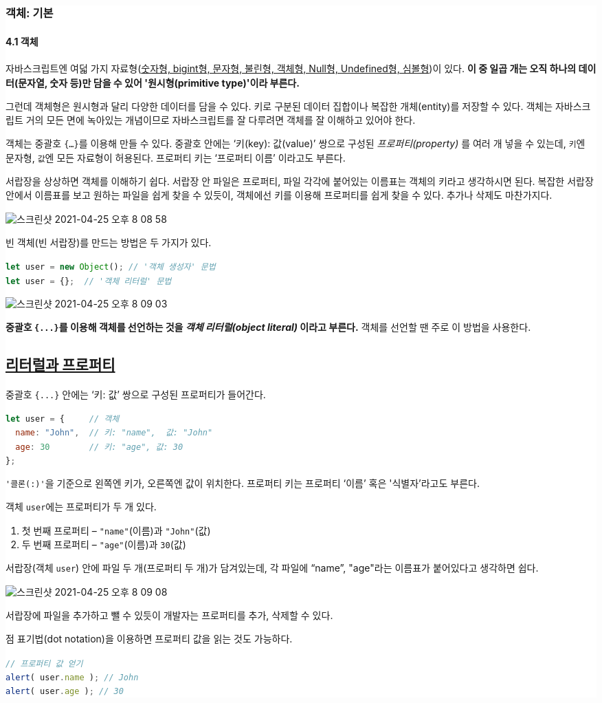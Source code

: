 ### 객체: 기본

#### 4.1 객체

자바스크립트엔 여덟 가지 자료형(<u>숫자형, bigint형, 문자형, 불린형, 객체형, Null형, Undefined형, 심볼형</u>)이 있다. **이 중 일곱 개는 오직 하나의 데이터(문자열, 숫자 등)만 담을 수 있어 '원시형(primitive type)'이라 부른다.**

그런데 객체형은 원시형과 달리 다양한 데이터를 담을 수 있다. 키로 구분된 데이터 집합이나 복잡한 개체(entity)를 저장할 수 있다. 객체는 자바스크립트 거의 모든 면에 녹아있는 개념이므로 자바스크립트를 잘 다루려면 객체를 잘 이해하고 있어야 한다.

객체는 중괄호 `{…}`를 이용해 만들 수 있다. 중괄호 안에는 ‘키(key): 값(value)’ 쌍으로 구성된 *프로퍼티(property)* 를 여러 개 넣을 수 있는데, `키`엔 문자형, `값`엔 모든 자료형이 허용된다. 프로퍼티 키는 ‘프로퍼티 이름’ 이라고도 부른다.

서랍장을 상상하면 객체를 이해하기 쉽다. 서랍장 안 파일은 프로퍼티, 파일 각각에 붙어있는 이름표는 객체의 키라고 생각하시면 된다. 복잡한 서랍장 안에서 이름표를 보고 원하는 파일을 쉽게 찾을 수 있듯이, 객체에선 키를 이용해 프로퍼티를 쉽게 찾을 수 있다. 추가나 삭제도 마찬가지다.

![스크린샷 2021-04-25 오후 8 08 58](https://user-images.githubusercontent.com/79819941/115991150-2f618e00-a602-11eb-8ba1-4712633e6e4a.png)

빈 객체(빈 서랍장)를 만드는 방법은 두 가지가 있다.

```javascript
let user = new Object(); // '객체 생성자' 문법
let user = {};  // '객체 리터럴' 문법
```

![스크린샷 2021-04-25 오후 8 09 03](https://user-images.githubusercontent.com/79819941/115991173-54560100-a602-11eb-996e-1155b595cf88.png) 

**중괄호 `{...}`를 이용해 객체를 선언하는 것을 *객체 리터럴(object literal)* 이라고 부른다.** 객체를 선언할 땐 주로 이 방법을 사용한다.

## [리터럴과 프로퍼티](https://ko.javascript.info/object#ref-1236)

중괄호 `{...}` 안에는 ‘키: 값’ 쌍으로 구성된 프로퍼티가 들어간다.

```javascript
let user = {     // 객체
  name: "John",  // 키: "name",  값: "John"
  age: 30        // 키: "age", 값: 30
};
```

`'콜론(:)'`을 기준으로 왼쪽엔 키가, 오른쪽엔 값이 위치한다. 프로퍼티 키는 프로퍼티 ‘이름’ 혹은 '식별자’라고도 부른다.

객체 `user`에는 프로퍼티가 두 개 있다.

1. 첫 번째 프로퍼티 – `"name"`(이름)과 `"John"`(값)
2. 두 번째 프로퍼티 – `"age"`(이름)과 `30`(값)

서랍장(객체 `user`) 안에 파일 두 개(프로퍼티 두 개)가 담겨있는데, 각 파일에 “name”, "age"라는 이름표가 붙어있다고 생각하면 쉽다.

![스크린샷 2021-04-25 오후 8 09 08](https://user-images.githubusercontent.com/79819941/115991249-a434c800-a602-11eb-8459-776a6a7bdd19.png) 

서랍장에 파일을 추가하고 뺄 수 있듯이 개발자는 프로퍼티를 추가, 삭제할 수 있다.

점 표기법(dot notation)을 이용하면 프로퍼티 값을 읽는 것도 가능하다.

```javascript
// 프로퍼티 값 얻기
alert( user.name ); // John
alert( user.age ); // 30
```

